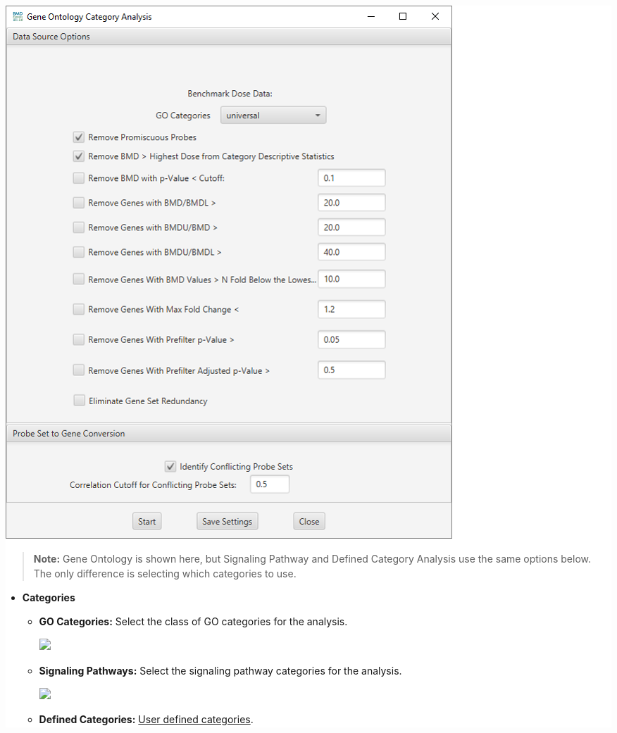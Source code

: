 ![](https://github.com/auerbachs/BMDExpress-2/blob/master/media/popup-fc-go.png)

> **Note:** Gene Ontology is shown here, but Signaling Pathway and Defined Category Analysis use the same options below. The only difference is selecting which categories to use.

-   **Categories**
    -   **GO Categories:** Select the class of GO categories for the analysis.

        ![](https://github.com/auerbachs/BMDExpress-2.0/blob/master/media/popup-fc-go-options.png)
    -   **Signaling Pathways:** Select the signaling pathway categories for the analysis.

        ![](https://github.com/auerbachs/BMDExpress-2.0/blob/master/media/popup-fc-signaling.png)

    -   **Defined Categories:** [User defined categories](#defined-category-analysis).
